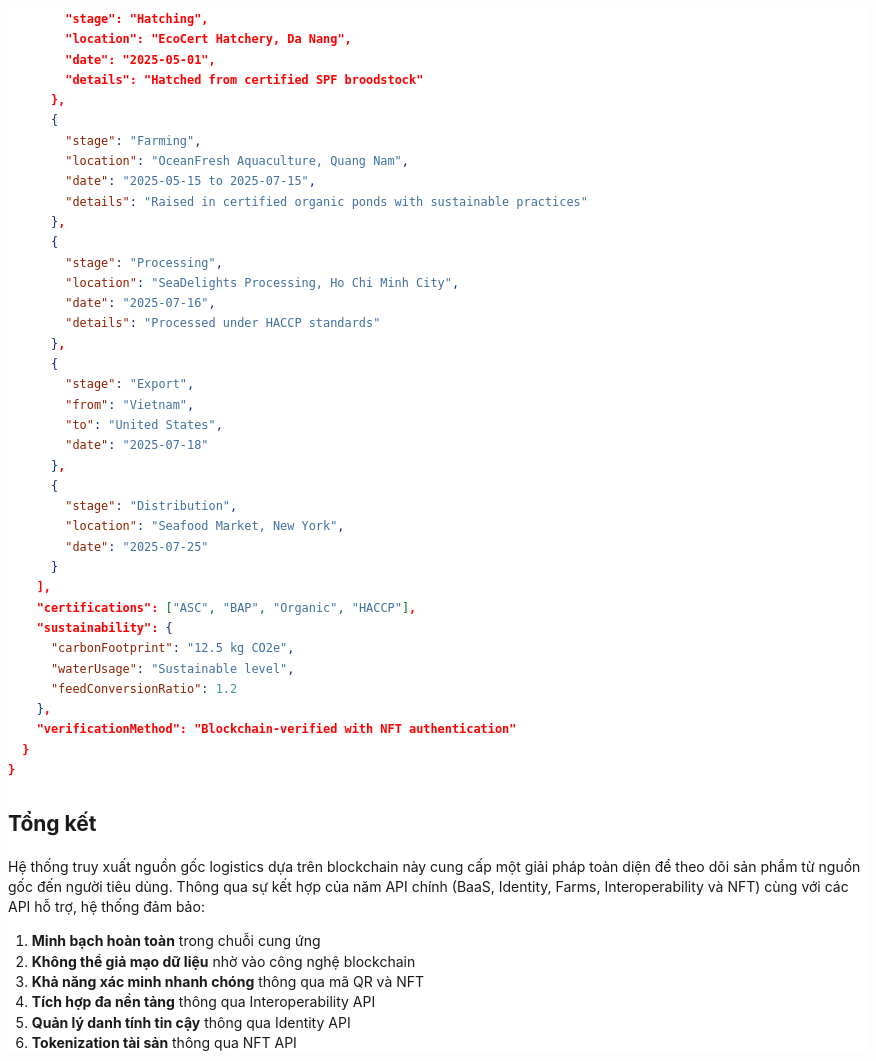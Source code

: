    ```json
           "stage": "Hatching",
           "location": "EcoCert Hatchery, Da Nang",
           "date": "2025-05-01",
           "details": "Hatched from certified SPF broodstock"
         },
         {
           "stage": "Farming",
           "location": "OceanFresh Aquaculture, Quang Nam",
           "date": "2025-05-15 to 2025-07-15",
           "details": "Raised in certified organic ponds with sustainable practices"
         },
         {
           "stage": "Processing",
           "location": "SeaDelights Processing, Ho Chi Minh City",
           "date": "2025-07-16",
           "details": "Processed under HACCP standards"
         },
         {
           "stage": "Export",
           "from": "Vietnam",
           "to": "United States",
           "date": "2025-07-18"
         },
         {
           "stage": "Distribution",
           "location": "Seafood Market, New York",
           "date": "2025-07-25"
         }
       ],
       "certifications": ["ASC", "BAP", "Organic", "HACCP"],
       "sustainability": {
         "carbonFootprint": "12.5 kg CO2e",
         "waterUsage": "Sustainable level",
         "feedConversionRatio": 1.2
       },
       "verificationMethod": "Blockchain-verified with NFT authentication"
     }
   }
   ```

## Tổng kết

Hệ thống truy xuất nguồn gốc logistics dựa trên blockchain này cung cấp một giải pháp toàn diện để theo dõi sản phẩm từ nguồn gốc đến người tiêu dùng. Thông qua sự kết hợp của năm API chính (BaaS, Identity, Farms, Interoperability và NFT) cùng với các API hỗ trợ, hệ thống đảm bảo:

1. **Minh bạch hoàn toàn** trong chuỗi cung ứng
2. **Không thể giả mạo dữ liệu** nhờ vào công nghệ blockchain
3. **Khả năng xác minh nhanh chóng** thông qua mã QR và NFT
4. **Tích hợp đa nền tảng** thông qua Interoperability API
5. **Quản lý danh tính tin cậy** thông qua Identity API
6. **Tokenization tài sản** thông qua NFT API
